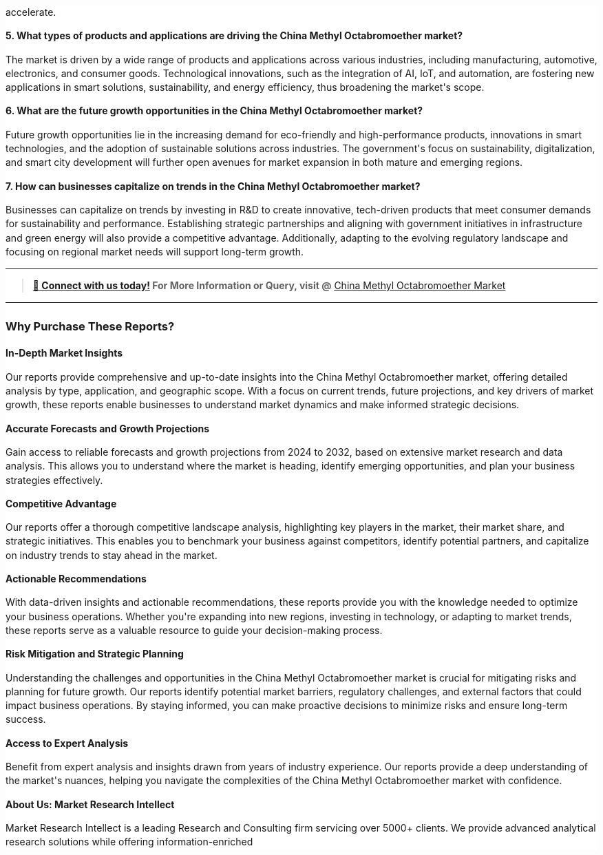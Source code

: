 accelerate.</p><p class="" data-start="1951" data-end="2402"><strong data-start="1951" data-end="2032">5. What types of products and applications are driving the China Methyl Octabromoether market?</strong></p><p class="" data-start="1951" data-end="2402">The market is driven by a wide range of products and applications across various industries, including manufacturing, automotive, electronics, and consumer goods. Technological innovations, such as the integration of AI, IoT, and automation, are fostering new applications in smart solutions, sustainability, and energy efficiency, thus broadening the market's scope.</p><p class="" data-start="2404" data-end="2849"><strong data-start="2404" data-end="2477">6. What are the future growth opportunities in the China Methyl Octabromoether market?</strong></p><p class="" data-start="2404" data-end="2849">Future growth opportunities lie in the increasing demand for eco-friendly and high-performance products, innovations in smart technologies, and the adoption of sustainable solutions across industries. The government's focus on sustainability, digitalization, and smart city development will further open avenues for market expansion in both mature and emerging regions.</p><p class="" data-start="2851" data-end="3371"><strong data-start="2851" data-end="2923">7. How can businesses capitalize on trends in the China Methyl Octabromoether market?</strong></p><p class="" data-start="2851" data-end="3371">Businesses can capitalize on trends by investing in R&amp;D to create innovative, tech-driven products that meet consumer demands for sustainability and performance. Establishing strategic partnerships and aligning with government initiatives in infrastructure and green energy will also provide a competitive advantage. Additionally, adapting to the evolving regulatory landscape and focusing on regional market needs will support long-term growth.</p><hr /><blockquote><p><span class="font-[700]"><strong><a href="https://www.marketresearchintellect.com/product/global-methyl-octabromoether-market/?utm_source=Linkedin&utm_medium=808">📩 Connect with us today!</a> For More Information or Query, visit&nbsp;@</strong>&nbsp;</span><span class="font-[700]"><a href="https://www.marketresearchintellect.com/product/global-methyl-octabromoether-market/?utm_source=Linkedin&utm_medium=808" target="_blank" data-tracking-control-name="article-ssr-frontend-pulse_little-text-block" data-tracking-will-navigate="" data-test-link="">China Methyl Octabromoether Market</a></span></p></blockquote><hr /><h3 class="" data-start="164" data-end="199"><strong data-start="168" data-end="199">Why Purchase These Reports?</strong></h3><p class="" data-start="201" data-end="575"><strong data-start="201" data-end="229">In-Depth Market Insights</strong></p><p class="" data-start="201" data-end="575">Our reports provide comprehensive and up-to-date insights into the China Methyl Octabromoether market, offering detailed analysis by type, application, and geographic scope. With a focus on current trends, future projections, and key drivers of market growth, these reports enable businesses to understand market dynamics and make informed strategic decisions.</p><p class="" data-start="577" data-end="893"><strong data-start="577" data-end="622">Accurate Forecasts and Growth Projections</strong></p><p class="" data-start="577" data-end="893">Gain access to reliable forecasts and growth projections from 2024 to 2032, based on extensive market research and data analysis. This allows you to understand where the market is heading, identify emerging opportunities, and plan your business strategies effectively.</p><p class="" data-start="895" data-end="1227"><strong data-start="895" data-end="920">Competitive Advantage</strong></p><p class="" data-start="895" data-end="1227">Our reports offer a thorough competitive landscape analysis, highlighting key players in the market, their market share, and strategic initiatives. This enables you to benchmark your business against competitors, identify potential partners, and capitalize on industry trends to stay ahead in the market.</p><p class="" data-start="1229" data-end="1589"><strong data-start="1229" data-end="1259">Actionable Recommendations</strong></p><p class="" data-start="1229" data-end="1589">With data-driven insights and actionable recommendations, these reports provide you with the knowledge needed to optimize your business operations. Whether you're expanding into new regions, investing in technology, or adapting to market trends, these reports serve as a valuable resource to guide your decision-making process.</p><p class="" data-start="1591" data-end="2004"><strong data-start="1591" data-end="1633">Risk Mitigation and Strategic Planning</strong></p><p class="" data-start="1591" data-end="2004">Understanding the challenges and opportunities in the China Methyl Octabromoether market is crucial for mitigating risks and planning for future growth. Our reports identify potential market barriers, regulatory challenges, and external factors that could impact business operations. By staying informed, you can make proactive decisions to minimize risks and ensure long-term success.</p><p class="" data-start="2006" data-end="2266"><strong data-start="2006" data-end="2035">Access to Expert Analysis</strong></p><p class="" data-start="2006" data-end="2266">Benefit from expert analysis and insights drawn from years of industry experience. Our reports provide a deep understanding of the market's nuances, helping you navigate the complexities of the China Methyl Octabromoether market with confidence.</p><p><strong><span class="font-[700]">About Us: Market Research Intellect</span></strong></p><p><span class="">Market Research Intellect is a leading Research and Consulting firm servicing over 5000+ clients. We provide advanced analytical research solutions while offering information-enriched